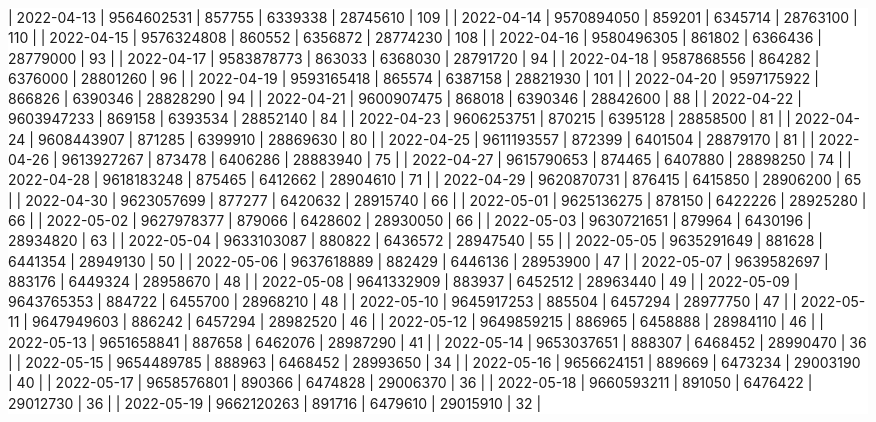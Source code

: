 | 2022-04-13 | 9564602531 | 857755 | 6339338 | 28745610 | 109 |
| 2022-04-14 | 9570894050 | 859201 | 6345714 | 28763100 | 110 |
| 2022-04-15 | 9576324808 | 860552 | 6356872 | 28774230 | 108 |
| 2022-04-16 | 9580496305 | 861802 | 6366436 | 28779000 | 93 |
| 2022-04-17 | 9583878773 | 863033 | 6368030 | 28791720 | 94 |
| 2022-04-18 | 9587868556 | 864282 | 6376000 | 28801260 | 96 |
| 2022-04-19 | 9593165418 | 865574 | 6387158 | 28821930 | 101 |
| 2022-04-20 | 9597175922 | 866826 | 6390346 | 28828290 | 94 |
| 2022-04-21 | 9600907475 | 868018 | 6390346 | 28842600 | 88 |
| 2022-04-22 | 9603947233 | 869158 | 6393534 | 28852140 | 84 |
| 2022-04-23 | 9606253751 | 870215 | 6395128 | 28858500 | 81 |
| 2022-04-24 | 9608443907 | 871285 | 6399910 | 28869630 | 80 |
| 2022-04-25 | 9611193557 | 872399 | 6401504 | 28879170 | 81 |
| 2022-04-26 | 9613927267 | 873478 | 6406286 | 28883940 | 75 |
| 2022-04-27 | 9615790653 | 874465 | 6407880 | 28898250 | 74 |
| 2022-04-28 | 9618183248 | 875465 | 6412662 | 28904610 | 71 |
| 2022-04-29 | 9620870731 | 876415 | 6415850 | 28906200 | 65 |
| 2022-04-30 | 9623057699 | 877277 | 6420632 | 28915740 | 66 |
| 2022-05-01 | 9625136275 | 878150 | 6422226 | 28925280 | 66 |
| 2022-05-02 | 9627978377 | 879066 | 6428602 | 28930050 | 66 |
| 2022-05-03 | 9630721651 | 879964 | 6430196 | 28934820 | 63 |
| 2022-05-04 | 9633103087 | 880822 | 6436572 | 28947540 | 55 |
| 2022-05-05 | 9635291649 | 881628 | 6441354 | 28949130 | 50 |
| 2022-05-06 | 9637618889 | 882429 | 6446136 | 28953900 | 47 |
| 2022-05-07 | 9639582697 | 883176 | 6449324 | 28958670 | 48 |
| 2022-05-08 | 9641332909 | 883937 | 6452512 | 28963440 | 49 |
| 2022-05-09 | 9643765353 | 884722 | 6455700 | 28968210 | 48 |
| 2022-05-10 | 9645917253 | 885504 | 6457294 | 28977750 | 47 |
| 2022-05-11 | 9647949603 | 886242 | 6457294 | 28982520 | 46 |
| 2022-05-12 | 9649859215 | 886965 | 6458888 | 28984110 | 46 |
| 2022-05-13 | 9651658841 | 887658 | 6462076 | 28987290 | 41 |
| 2022-05-14 | 9653037651 | 888307 | 6468452 | 28990470 | 36 |
| 2022-05-15 | 9654489785 | 888963 | 6468452 | 28993650 | 34 |
| 2022-05-16 | 9656624151 | 889669 | 6473234 | 29003190 | 40 |
| 2022-05-17 | 9658576801 | 890366 | 6474828 | 29006370 | 36 |
| 2022-05-18 | 9660593211 | 891050 | 6476422 | 29012730 | 36 |
| 2022-05-19 | 9662120263 | 891716 | 6479610 | 29015910 | 32 |